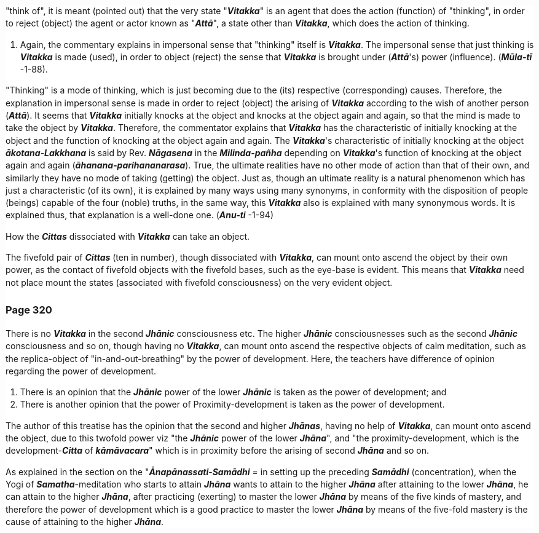 "think of", it is meant (pointed out) that the very state "***Vitakka***" is an agent that does the action (function) of "thinking", in order to reject (object) the agent or actor known as "***Attā***", a state other than ***Vitakka***, which does the action of thinking. 

1. Again, the commentary explains in impersonal sense that "thinking" itself is ***Vitakka***.  The impersonal sense that just thinking is ***Vitakka*** is made (used), in order to object (reject) the sense that ***Vitakka*** is brought under (***Attā***'s) power (influence). (***Mūla-tī*** -1-88). 

"Thinking" is a mode of thinking, which is just becoming due to the (its) respective (corresponding) causes.  Therefore, the explanation in impersonal sense is made in order to reject (object) the arising of ***Vitakka*** according to the wish of another person (***Attā***).  It seems that ***Vitakka*** initially knocks at the object and knocks at the object again and again, so that the mind is made to take the object by ***Vitakka***.  Therefore, the commentator explains that ***Vitakka*** has the characteristic of initially knocking at the object and the function of knocking at the object again and again.  The ***Vitakka***'s characteristic of initially knocking at the object ***ākotana***-***Lakkhana*** is said by Rev. ***Nāgasena*** in the ***Milinda-pañha*** depending on ***Vitakka***'s function of knocking at the object again and again (***āhanana-parihananarasa***).  True, the ultimate realities have no other mode of action than that of their own, and similarly they have no mode of taking (getting) the object.  Just as, though an ultimate reality is a natural phenomenon which has just a characteristic (of its own), it is explained by many ways using many synonyms, in conformity with the disposition of people (beings) capable of the four (noble) truths, in the same way, this ***Vitakka*** also is explained with many synonymous words.  It is explained thus, that explanation is a well-done one. (***Anu-ti*** -1-94) 

How the ***Cittas*** dissociated with ***Vitakka*** can take an object. 

The fivefold pair of ***Cittas*** (ten in number), though dissociated with ***Vitakka***, can mount onto ascend the object by their own power, as the contact of fivefold objects with the fivefold bases, such as the eye-base is evident.  This means that ***Vitakka*** need not place mount the states (associated with fivefold consciousness) on the very evident object. 
### **Page 320** 
There is no ***Vitakka*** in the second ***Jhānic*** consciousness etc.  The higher ***Jhānic*** consciousnesses such as the second ***Jhānic*** consciousness and so on, though having no ***Vitakka***, can mount onto ascend the respective objects of calm meditation, such as the replica-object of "in-and-out-breathing" by the power of development.  Here, the teachers have difference of opinion regarding the power of development. 

1. There is an opinion that the ***Jhānic*** power of the lower ***Jhānic*** is taken as the power of development; and 
1. There is another opinion that the power of Proximity-development is taken as the power of development. 

The author of this treatise has the opinion that the second and higher ***Jhānas***, having no help of ***Vitakka***, can mount onto ascend the object, due to this twofold power viz "the ***Jhānic*** power of the lower ***Jhāna***", and "the proximity-development, which is the development-***Citta*** of ***kāmāvacara***" which is in proximity before the arising of second ***Jhāna*** and so on. 

As explained in the section on the "***Ānapānassati***-***Samādhi*** = in setting up the preceding ***Samādhi*** (concentration), when the Yogi of ***Samatha***-meditation who starts to attain ***Jhāna*** wants to attain to the higher ***Jhāna*** after attaining to the lower ***Jhāna***, he can attain to the higher ***Jhāna***, after practicing (exerting) to master the lower ***Jhāna*** by means of the five kinds of mastery, and therefore the power of development which is a good practice to master the lower ***Jhāna*** by means of the five-fold mastery is the cause of attaining to the higher ***Jhāna***. 
